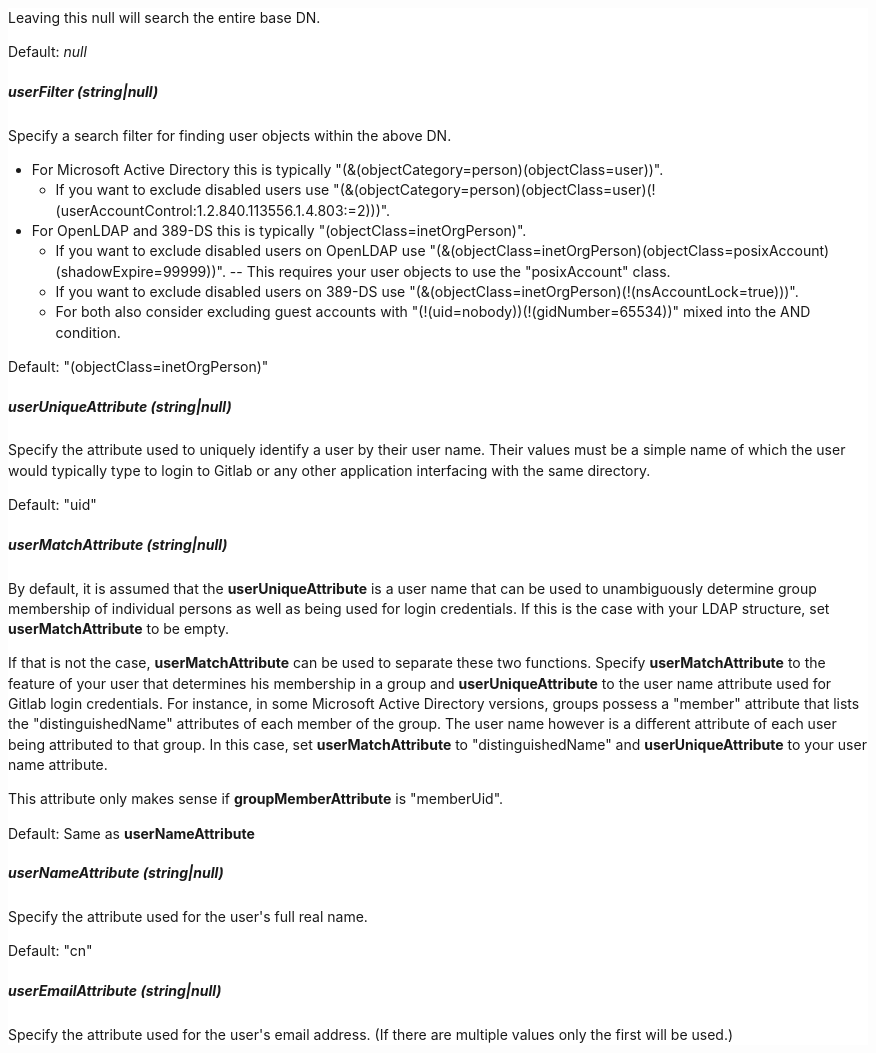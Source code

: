 Leaving this null will search the entire base DN.

Default: *null*

##### userFilter *(string|null)*

Specify a search filter for finding user objects within the above DN.

* For Microsoft Active Directory this is typically "(&(objectCategory=person)(objectClass=user))".
  * If you want to exclude disabled users use "(&(objectCategory=person)(objectClass=user)(!(userAccountControl:1.2.840.113556.1.4.803:=2)))".
* For OpenLDAP and 389-DS this is typically "(objectClass=inetOrgPerson)".
  * If you want to exclude disabled users on OpenLDAP use "(&(objectClass=inetOrgPerson)(objectClass=posixAccount)(shadowExpire=99999))". -- This requires your user objects to use the "posixAccount" class.
  * If you want to exclude disabled users on 389-DS use "(&(objectClass=inetOrgPerson)(!(nsAccountLock=true)))".
  * For both also consider excluding guest accounts with "(!(uid=nobody))(!(gidNumber=65534))" mixed into the AND condition.

Default: "(objectClass=inetOrgPerson)"

##### userUniqueAttribute *(string|null)*

Specify the attribute used to uniquely identify a user by their user name. Their values must be a simple name of which the user would typically type to login to Gitlab or any other application interfacing with the same directory.

Default: "uid"

##### userMatchAttribute *(string|null)*

By default, it is assumed that the **userUniqueAttribute** is a user name that can be used to unambiguously determine group membership of individual persons as well as being used for login credentials. If this is the case with your LDAP structure, set **userMatchAttribute** to be empty.

If that is not the case, **userMatchAttribute** can be used to separate these two functions. Specify **userMatchAttribute** to the feature of your user that determines his membership in a group and **userUniqueAttribute** to the user name attribute used for Gitlab login credentials. For instance, in some Microsoft Active Directory versions, groups possess a "member" attribute that lists the "distinguishedName" attributes of each member of the group. The user name however is a different attribute of each user being attributed to that group. In this case, set **userMatchAttribute** to "distinguishedName" and **userUniqueAttribute** to your user name attribute.

This attribute only makes sense if **groupMemberAttribute** is "memberUid".

Default: Same as **userNameAttribute**

##### userNameAttribute *(string|null)*

Specify the attribute used for the user's full real name.

Default: "cn"

##### userEmailAttribute *(string|null)*

Specify the attribute used for the user's email address. (If there are multiple values only the first will be used.)
